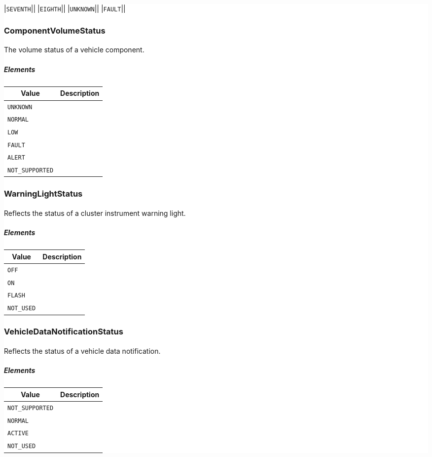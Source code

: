 |`SEVENTH`||
|`EIGHTH`||
|`UNKNOWN`||
|`FAULT`||


### ComponentVolumeStatus
The volume status of a vehicle component.

##### Elements

| Value | Description | 
| ---------- |:-----------:|
|`UNKNOWN`||
|`NORMAL`||
|`LOW`||
|`FAULT`||
|`ALERT`||
|`NOT_SUPPORTED`||


### WarningLightStatus
Reflects the status of a cluster instrument warning light.

##### Elements

| Value | Description | 
| ---------- |:-----------:|
|`OFF`||
|`ON`||
|`FLASH`||
|`NOT_USED`||


### VehicleDataNotificationStatus
Reflects the status of a vehicle data notification.

##### Elements

| Value | Description | 
| ---------- |:-----------:|
|`NOT_SUPPORTED`||
|`NORMAL`||
|`ACTIVE`||
|`NOT_USED`||
